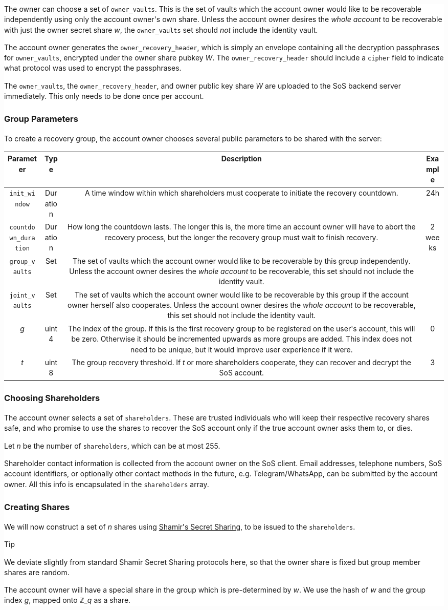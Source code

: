 The owner can choose a set of `owner_vaults`. This is the set of vaults which the account owner would like to be recoverable independently using only the account owner's own share. Unless the account owner desires the _whole account_ to be recoverable with just the owner secret share $w$, the `owner_vaults` set should _not_ include the identity vault.

The account owner generates the `owner_recovery_header`, which is simply an envelope containing all the decryption passphrases for `owner_vaults`, encrypted under the owner share pubkey $W$. The `owner_recovery_header` should include a `cipher` field to indicate what protocol was used to encrypt the passphrases.

The `owner_vaults`, the `owner_recovery_header`, and owner public key share $W$ are uploaded to the SoS backend server immediately. This only needs to be done once per account.

### Group Parameters

To create a recovery group, the account owner chooses several public parameters to be shared with the server:

| Parameter | Type | Description | Example |
|:---------:|:----:|:-----------:|:-------:|
| `init_window` | Duration | A time window within which shareholders must cooperate to initiate the recovery countdown. | 24h |
| `countdown_duration` | Duration | How long the countdown lasts. The longer this is, the more time an account owner will have to abort the recovery process, but the longer the recovery group must wait to finish recovery. | 2 weeks |
| `group_vaults` | Set | The set of vaults which the account owner would like to be recoverable by this group independently. Unless the account owner desires the _whole account_ to be recoverable, this set should not include the identity vault. | |
| `joint_vaults` | Set | The set of vaults which the account owner would like to be recoverable by this group if the account owner herself also cooperates. Unless the account owner desires the _whole account_ to be recoverable, this set should not include the identity vault. | |
| $g$ | uint4 | The index of the group. If this is the first recovery group to be registered on the user's account, this will be zero. Otherwise it should be incremented upwards as more groups are added. This index does not need to be unique, but it would improve user experience if it were. | 0 |
| $t$ | uint8 | The group recovery threshold. If $t$ or more shareholders cooperate, they can recover and decrypt the SoS account. | 3 |

### Choosing Shareholders

The account owner selects a set of `shareholders`. These are trusted individuals who will keep their respective recovery shares safe, and who promise to use the shares to recover the SoS account only if the true account owner asks them to, or dies.

Let $n$ be the number of `shareholders`, which can be at most 255.

Shareholder contact information is collected from the account owner on the SoS client. Email addresses, telephone numbers, SoS account identifiers, or optionally other contact methods in the future, e.g. Telegram/WhatsApp, can be submitted by the account owner. All this info is encapsulated in the `shareholders` array.

### Creating Shares

We will now construct a set of $n$ shares using [Shamir's Secret Sharing][sss], to be issued to the `shareholders`.

> [!TIP]
> We deviate slightly from standard Shamir Secret Sharing protocols here, so that the owner share is fixed but group member shares are random.

The account owner will have a special share in the group which is pre-determined by $w$. We use the hash of $w$ and the group index $g$, mapped onto $\mathbb{Z}\_q$ as a share.


[sss]: https://en.wikipedia.org/wiki/Shamir%27s_secret_sharing
[vss]: https://en.wikipedia.org/wiki/Verifiable_secret_sharing
[BIP39]: https://github.com/bitcoin/bips/blob/master/bip-0039/bip-0039-wordlists.md
